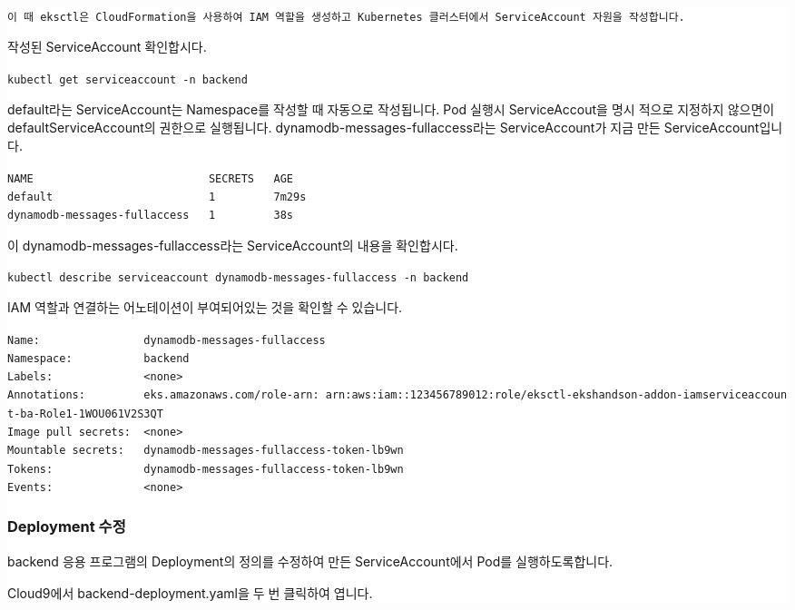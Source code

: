 ```
이 때 eksctl은 CloudFormation을 사용하여 IAM 역할을 생성하고 Kubernetes 클러스터에서 ServiceAccount 자원을 작성합니다.
```

작성된 ServiceAccount 확인합시다.

```
kubectl get serviceaccount -n backend
```

default라는 ServiceAccount는 Namespace를 작성할 때 자동으로 작성됩니다. Pod 실행시 ServiceAccout을 명시 적으로 지정하지 않으면이 defaultServiceAccount의 권한으로 실행됩니다. dynamodb-messages-fullaccess라는 ServiceAccount가 지금 만든 ServiceAccount입니다.

```
NAME                           SECRETS   AGE
default                        1         7m29s
dynamodb-messages-fullaccess   1         38s
```

이 dynamodb-messages-fullaccess라는 ServiceAccount의 내용을 확인합시다.

```
kubectl describe serviceaccount dynamodb-messages-fullaccess -n backend
```

IAM 역할과 연결하는 어노테이션이 부여되어있는 것을 확인할 수 있습니다.

```
Name:                dynamodb-messages-fullaccess
Namespace:           backend
Labels:              <none>
Annotations:         eks.amazonaws.com/role-arn: arn:aws:iam::123456789012:role/eksctl-ekshandson-addon-iamserviceaccount-ba-Role1-1WOU061V2S3QT
Image pull secrets:  <none>
Mountable secrets:   dynamodb-messages-fullaccess-token-lb9wn
Tokens:              dynamodb-messages-fullaccess-token-lb9wn
Events:              <none>

```
### Deployment 수정
backend 응용 프로그램의 Deployment의 정의를 수정하여 만든 ServiceAccount에서 Pod를 실행하도록합니다.

Cloud9에서 backend-deployment.yaml을 두 번 클릭하여 엽니다.
